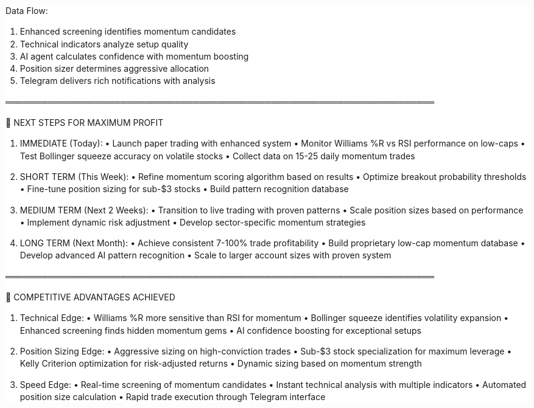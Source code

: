 Data Flow:
1. Enhanced screening identifies momentum candidates
2. Technical indicators analyze setup quality
3. AI agent calculates confidence with momentum boosting
4. Position sizer determines aggressive allocation
5. Telegram delivers rich notifications with analysis

═══════════════════════════════════════════════════════════════════════

🎯 NEXT STEPS FOR MAXIMUM PROFIT

1. IMMEDIATE (Today):
   • Launch paper trading with enhanced system
   • Monitor Williams %R vs RSI performance on low-caps
   • Test Bollinger squeeze accuracy on volatile stocks
   • Collect data on 15-25 daily momentum trades

2. SHORT TERM (This Week):
   • Refine momentum scoring algorithm based on results
   • Optimize breakout probability thresholds
   • Fine-tune position sizing for sub-$3 stocks
   • Build pattern recognition database

3. MEDIUM TERM (Next 2 Weeks):
   • Transition to live trading with proven patterns
   • Scale position sizes based on performance
   • Implement dynamic risk adjustment
   • Develop sector-specific momentum strategies

4. LONG TERM (Next Month):
   • Achieve consistent 7-100% trade profitability
   • Build proprietary low-cap momentum database
   • Develop advanced AI pattern recognition
   • Scale to larger account sizes with proven system

═══════════════════════════════════════════════════════════════════════

💎 COMPETITIVE ADVANTAGES ACHIEVED

1. Technical Edge:
   • Williams %R more sensitive than RSI for momentum
   • Bollinger squeeze identifies volatility expansion
   • Enhanced screening finds hidden momentum gems
   • AI confidence boosting for exceptional setups

2. Position Sizing Edge:
   • Aggressive sizing on high-conviction trades
   • Sub-$3 stock specialization for maximum leverage
   • Kelly Criterion optimization for risk-adjusted returns
   • Dynamic sizing based on momentum strength

3. Speed Edge:
   • Real-time screening of momentum candidates
   • Instant technical analysis with multiple indicators
   • Automated position size calculation
   • Rapid trade execution through Telegram interface
